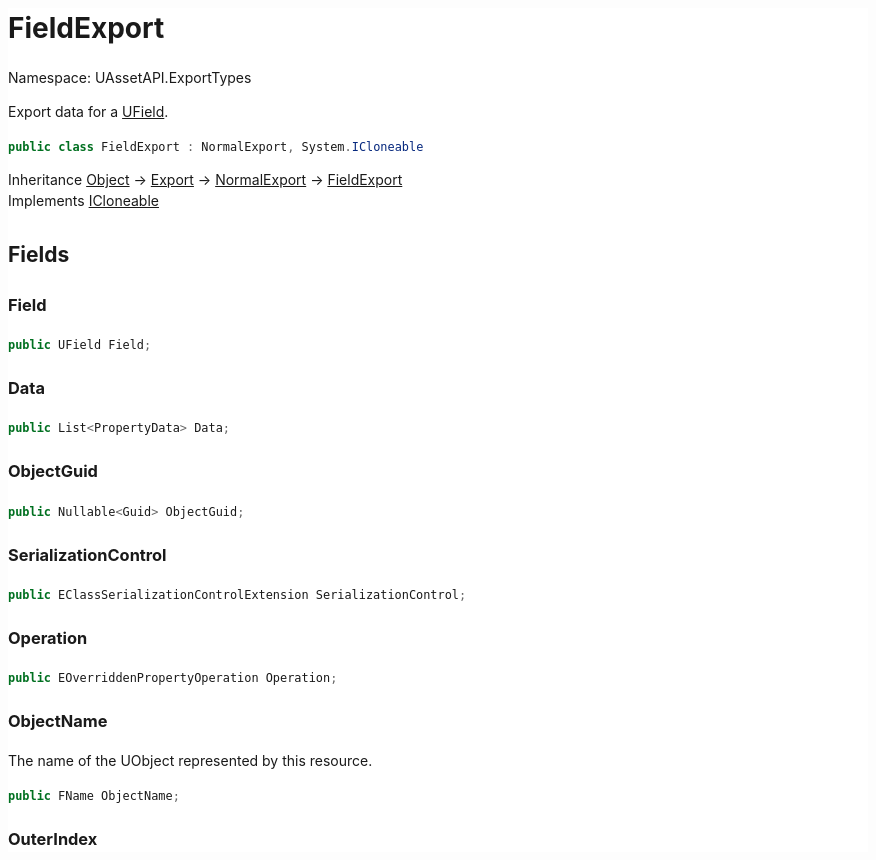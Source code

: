 # FieldExport

Namespace: UAssetAPI.ExportTypes

Export data for a [UField](./uassetapi.fieldtypes.ufield.md).

```csharp
public class FieldExport : NormalExport, System.ICloneable
```

Inheritance [Object](https://docs.microsoft.com/en-us/dotnet/api/system.object) → [Export](./uassetapi.exporttypes.export.md) → [NormalExport](./uassetapi.exporttypes.normalexport.md) → [FieldExport](./uassetapi.exporttypes.fieldexport.md)<br>
Implements [ICloneable](https://docs.microsoft.com/en-us/dotnet/api/system.icloneable)

## Fields

### **Field**

```csharp
public UField Field;
```

### **Data**

```csharp
public List<PropertyData> Data;
```

### **ObjectGuid**

```csharp
public Nullable<Guid> ObjectGuid;
```

### **SerializationControl**

```csharp
public EClassSerializationControlExtension SerializationControl;
```

### **Operation**

```csharp
public EOverriddenPropertyOperation Operation;
```

### **ObjectName**

The name of the UObject represented by this resource.

```csharp
public FName ObjectName;
```

### **OuterIndex**
